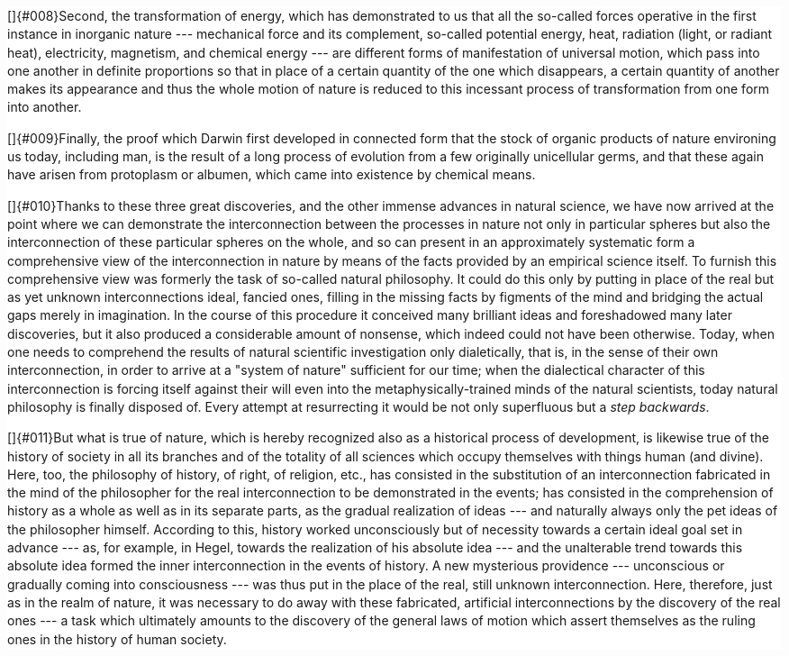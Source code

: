 []{#008}Second, the transformation of energy, which has demonstrated to
us that all the so-called forces operative in the first instance in
inorganic nature --- mechanical force and its complement, so-called
potential energy, heat, radiation (light, or radiant heat), electricity,
magnetism, and chemical energy --- are different forms of manifestation
of universal motion, which pass into one another in definite proportions
so that in place of a certain quantity of the one which disappears, a
certain quantity of another makes its appearance and thus the whole
motion of nature is reduced to this incessant process of transformation
from one form into another.

[]{#009}Finally, the proof which Darwin first developed in connected
form that the stock of organic products of nature environing us today,
including man, is the result of a long process of evolution from a few
originally unicellular germs, and that these again have arisen from
protoplasm or albumen, which came into existence by chemical means.

[]{#010}Thanks to these three great discoveries, and the other immense
advances in natural science, we have now arrived at the point where we
can demonstrate the interconnection between the processes in nature not
only in particular spheres but also the interconnection of these
particular spheres on the whole, and so can present in an approximately
systematic form a comprehensive view of the interconnection in nature by
means of the facts provided by an empirical science itself. To furnish
this comprehensive view was formerly the task of so-called natural
philosophy. It could do this only by putting in place of the real but as
yet unknown interconnections ideal, fancied ones, filling in the missing
facts by figments of the mind and bridging the actual gaps merely in
imagination. In the course of this procedure it conceived many brilliant
ideas and foreshadowed many later discoveries, but it also produced a
considerable amount of nonsense, which indeed could not have been
otherwise. Today, when one needs to comprehend the results of natural
scientific investigation only dialetically, that is, in the sense of
their own interconnection, in order to arrive at a "system of nature"
sufficient for our time; when the dialectical character of this
interconnection is forcing itself against their will even into the
metaphysically-trained minds of the natural scientists, today natural
philosophy is finally disposed of. Every attempt at resurrecting it
would be not only superfluous but a *step backwards*.

[]{#011}But what is true of nature, which is hereby recognized also as a
historical process of development, is likewise true of the history of
society in all its branches and of the totality of all sciences which
occupy themselves with things human (and divine). Here, too, the
philosophy of history, of right, of religion, etc., has consisted in the
substitution of an interconnection fabricated in the mind of the
philosopher for the real interconnection to be demonstrated in the
events; has consisted in the comprehension of history as a whole as well
as in its separate parts, as the gradual realization of ideas --- and
naturally always only the pet ideas of the philosopher himself.
According to this, history worked unconsciously but of necessity towards
a certain ideal goal set in advance --- as, for example, in Hegel,
towards the realization of his absolute idea --- and the unalterable
trend towards this absolute idea formed the inner interconnection in the
events of history. A new mysterious providence --- unconscious or
gradually coming into consciousness --- was thus put in the place of the
real, still unknown interconnection. Here, therefore, just as in the
realm of nature, it was necessary to do away with these fabricated,
artificial interconnections by the discovery of the real ones --- a task
which ultimately amounts to the discovery of the general laws of motion
which assert themselves as the ruling ones in the history of human
society.

